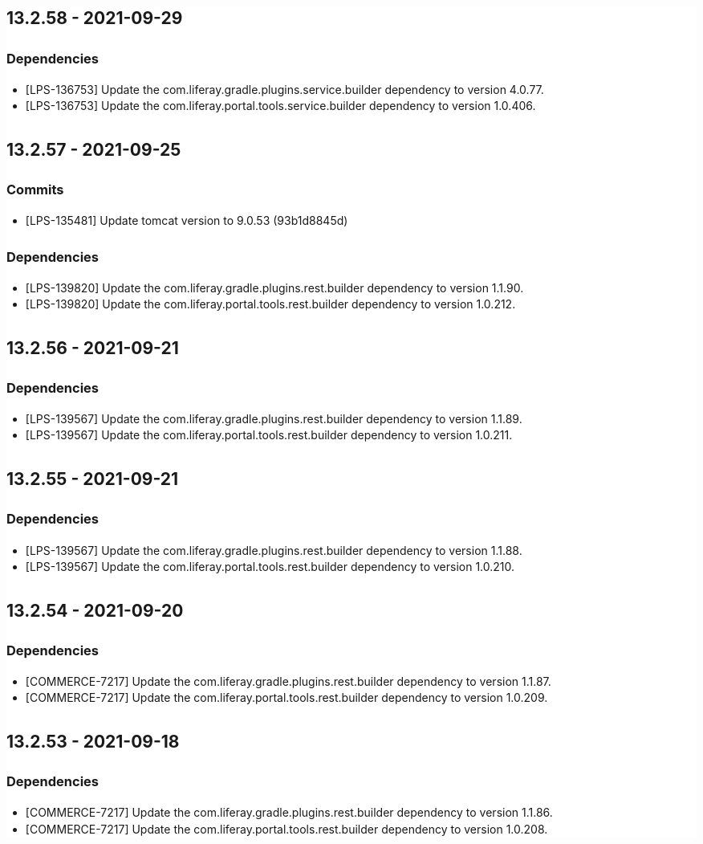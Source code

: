 ## 13.2.58 - 2021-09-29

### Dependencies
- [LPS-136753] Update the com.liferay.gradle.plugins.service.builder dependency
to version 4.0.77.
- [LPS-136753] Update the com.liferay.portal.tools.service.builder dependency to
version 1.0.406.

## 13.2.57 - 2021-09-25

### Commits
- [LPS-135481] Update tomcat version to 9.0.53 (93b1d8845d)

### Dependencies
- [LPS-139820] Update the com.liferay.gradle.plugins.rest.builder dependency to
version 1.1.90.
- [LPS-139820] Update the com.liferay.portal.tools.rest.builder dependency to
version 1.0.212.

## 13.2.56 - 2021-09-21

### Dependencies
- [LPS-139567] Update the com.liferay.gradle.plugins.rest.builder dependency to
version 1.1.89.
- [LPS-139567] Update the com.liferay.portal.tools.rest.builder dependency to
version 1.0.211.

## 13.2.55 - 2021-09-21

### Dependencies
- [LPS-139567] Update the com.liferay.gradle.plugins.rest.builder dependency to
version 1.1.88.
- [LPS-139567] Update the com.liferay.portal.tools.rest.builder dependency to
version 1.0.210.

## 13.2.54 - 2021-09-20

### Dependencies
- [COMMERCE-7217] Update the com.liferay.gradle.plugins.rest.builder dependency
to version 1.1.87.
- [COMMERCE-7217] Update the com.liferay.portal.tools.rest.builder dependency to
version 1.0.209.

## 13.2.53 - 2021-09-18

### Dependencies
- [COMMERCE-7217] Update the com.liferay.gradle.plugins.rest.builder dependency
to version 1.1.86.
- [COMMERCE-7217] Update the com.liferay.portal.tools.rest.builder dependency to
version 1.0.208.
